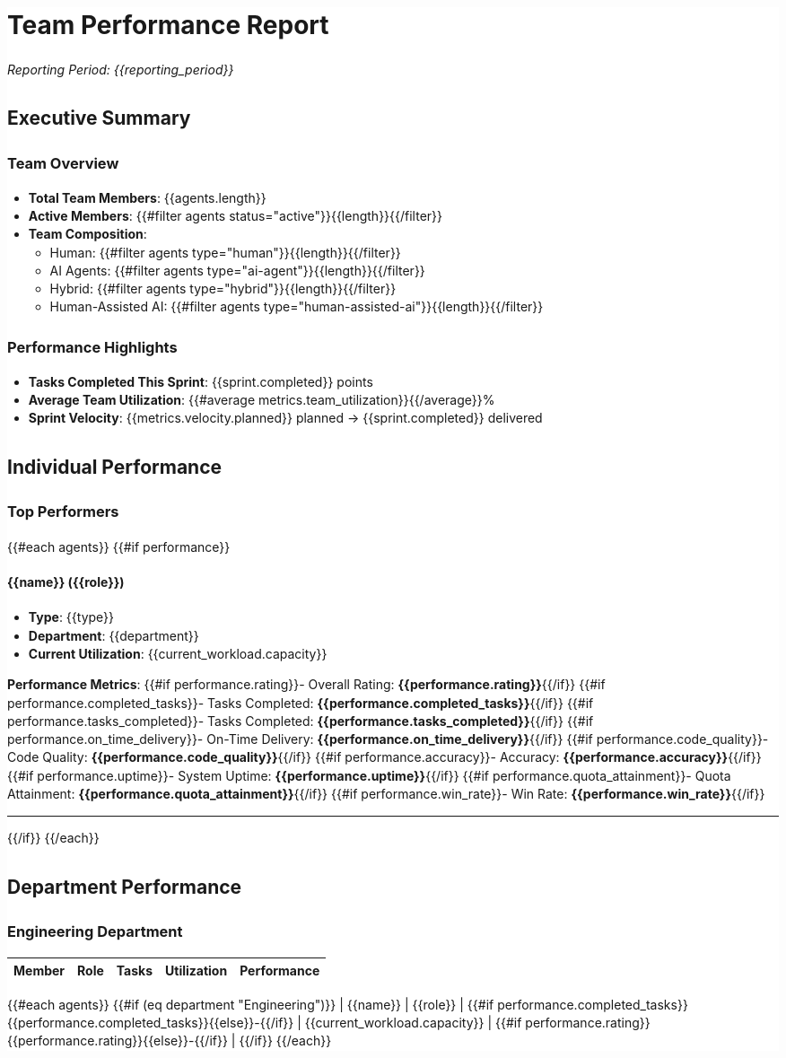 # Team Performance Report
*Reporting Period: {{reporting_period}}*

## Executive Summary

### Team Overview
- **Total Team Members**: {{agents.length}}
- **Active Members**: {{#filter agents status="active"}}{{length}}{{/filter}}
- **Team Composition**:
  - Human: {{#filter agents type="human"}}{{length}}{{/filter}}
  - AI Agents: {{#filter agents type="ai-agent"}}{{length}}{{/filter}}
  - Hybrid: {{#filter agents type="hybrid"}}{{length}}{{/filter}}
  - Human-Assisted AI: {{#filter agents type="human-assisted-ai"}}{{length}}{{/filter}}

### Performance Highlights
- **Tasks Completed This Sprint**: {{sprint.completed}} points
- **Average Team Utilization**: {{#average metrics.team_utilization}}{{/average}}%
- **Sprint Velocity**: {{metrics.velocity.planned}} planned → {{sprint.completed}} delivered

## Individual Performance

### Top Performers
{{#each agents}}
{{#if performance}}
#### {{name}} ({{role}})
- **Type**: {{type}}
- **Department**: {{department}}
- **Current Utilization**: {{current_workload.capacity}}

**Performance Metrics**:
{{#if performance.rating}}- Overall Rating: **{{performance.rating}}**{{/if}}
{{#if performance.completed_tasks}}- Tasks Completed: **{{performance.completed_tasks}}**{{/if}}
{{#if performance.tasks_completed}}- Tasks Completed: **{{performance.tasks_completed}}**{{/if}}
{{#if performance.on_time_delivery}}- On-Time Delivery: **{{performance.on_time_delivery}}**{{/if}}
{{#if performance.code_quality}}- Code Quality: **{{performance.code_quality}}**{{/if}}
{{#if performance.accuracy}}- Accuracy: **{{performance.accuracy}}**{{/if}}
{{#if performance.uptime}}- System Uptime: **{{performance.uptime}}**{{/if}}
{{#if performance.quota_attainment}}- Quota Attainment: **{{performance.quota_attainment}}**{{/if}}
{{#if performance.win_rate}}- Win Rate: **{{performance.win_rate}}**{{/if}}

---
{{/if}}
{{/each}}

## Department Performance

### Engineering Department
| Member | Role | Tasks | Utilization | Performance |
|--------|------|-------|-------------|-------------|
{{#each agents}}
{{#if (eq department "Engineering")}}
| {{name}} | {{role}} | {{#if performance.completed_tasks}}{{performance.completed_tasks}}{{else}}-{{/if}} | {{current_workload.capacity}} | {{#if performance.rating}}{{performance.rating}}{{else}}-{{/if}} |
{{/if}}
{{/each}}
